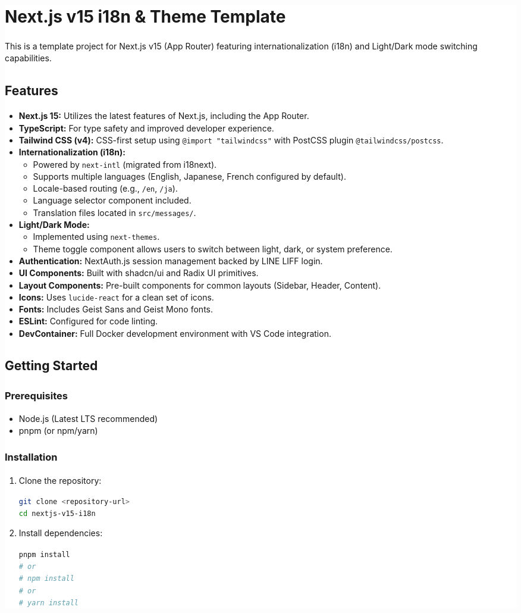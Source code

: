 # Next.js v15 i18n & Theme Template

This is a template project for Next.js v15 (App Router) featuring internationalization (i18n) and Light/Dark mode switching capabilities.

## Features

*   **Next.js 15:** Utilizes the latest features of Next.js, including the App Router.
*   **TypeScript:** For type safety and improved developer experience.
*   **Tailwind CSS (v4):** CSS-first setup using `@import "tailwindcss"` with PostCSS plugin `@tailwindcss/postcss`.
*   **Internationalization (i18n):**
    *   Powered by `next-intl` (migrated from i18next).
    *   Supports multiple languages (English, Japanese, French configured by default).
    *   Locale-based routing (e.g., `/en`, `/ja`).
    *   Language selector component included.
    *   Translation files located in `src/messages/`.
*   **Light/Dark Mode:**
    *   Implemented using `next-themes`.
    *   Theme toggle component allows users to switch between light, dark, or system preference.
*   **Authentication:** NextAuth.js session management backed by LINE LIFF login.
*   **UI Components:** Built with shadcn/ui and Radix UI primitives.
*   **Layout Components:** Pre-built components for common layouts (Sidebar, Header, Content).
*   **Icons:** Uses `lucide-react` for a clean set of icons.
*   **Fonts:** Includes Geist Sans and Geist Mono fonts.
*   **ESLint:** Configured for code linting.
*   **DevContainer:** Full Docker development environment with VS Code integration.

## Getting Started

### Prerequisites

*   Node.js (Latest LTS recommended)
*   pnpm (or npm/yarn)

### Installation

1.  Clone the repository:
    ```bash
    git clone <repository-url>
    cd nextjs-v15-i18n
    ```
2.  Install dependencies:
    ```bash
    pnpm install
    # or
    # npm install
    # or
    # yarn install
    ```
